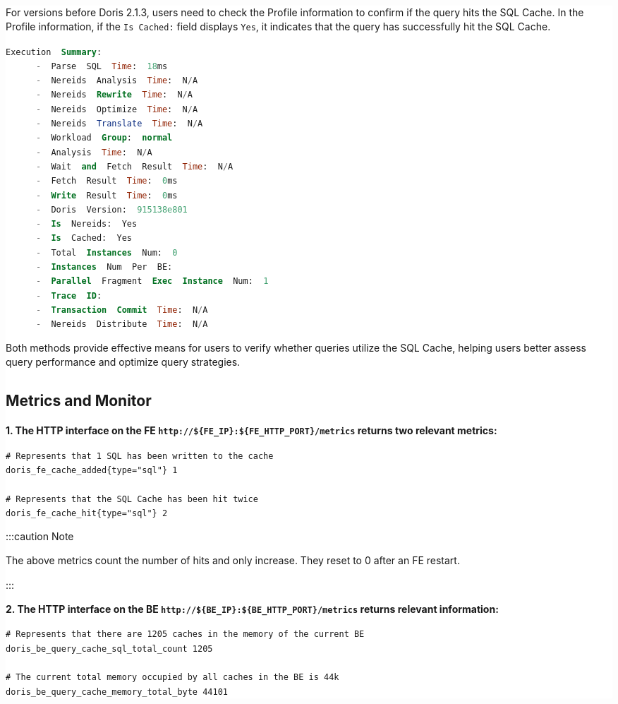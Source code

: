 For versions before Doris 2.1.3, users need to check the Profile information to confirm if the query hits the SQL Cache. In the Profile information, if the `Is Cached:` field displays `Yes`, it indicates that the query has successfully hit the SQL Cache.

```sql
Execution  Summary:
      -  Parse  SQL  Time:  18ms
      -  Nereids  Analysis  Time:  N/A
      -  Nereids  Rewrite  Time:  N/A
      -  Nereids  Optimize  Time:  N/A
      -  Nereids  Translate  Time:  N/A
      -  Workload  Group:  normal
      -  Analysis  Time:  N/A
      -  Wait  and  Fetch  Result  Time:  N/A
      -  Fetch  Result  Time:  0ms
      -  Write  Result  Time:  0ms
      -  Doris  Version:  915138e801
      -  Is  Nereids:  Yes
      -  Is  Cached:  Yes
      -  Total  Instances  Num:  0
      -  Instances  Num  Per  BE:  
      -  Parallel  Fragment  Exec  Instance  Num:  1
      -  Trace  ID:  
      -  Transaction  Commit  Time:  N/A
      -  Nereids  Distribute  Time:  N/A
```

Both methods provide effective means for users to verify whether queries utilize the SQL Cache, helping users better assess query performance and optimize query strategies.

## Metrics and Monitor

**1. The HTTP interface on the FE `http://${FE_IP}:${FE_HTTP_PORT}/metrics` returns two relevant metrics:**

```Plain
# Represents that 1 SQL has been written to the cache  
doris_fe_cache_added{type="sql"} 1  
  
# Represents that the SQL Cache has been hit twice  
doris_fe_cache_hit{type="sql"} 2
```

:::caution Note

The above metrics count the number of hits and only increase. They reset to 0 after an FE restart.

:::

**2. The HTTP interface on the BE `http://${BE_IP}:${BE_HTTP_PORT}/metrics` returns relevant information:**

```Plain
# Represents that there are 1205 caches in the memory of the current BE  
doris_be_query_cache_sql_total_count 1205  
  
# The current total memory occupied by all caches in the BE is 44k  
doris_be_query_cache_memory_total_byte 44101
```
